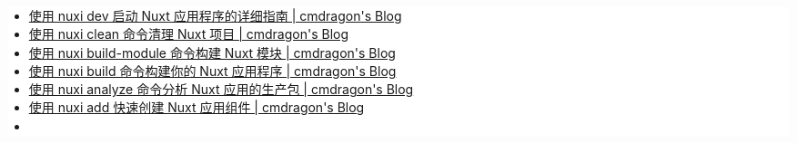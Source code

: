 - [使用 nuxi dev 启动 Nuxt 应用程序的详细指南 | cmdragon's Blog](https://blog.cmdragon.cn/posts/ffaecaca091c2823b255244bbf0e4e6e/)
- [使用 nuxi clean 命令清理 Nuxt 项目 | cmdragon's Blog](https://blog.cmdragon.cn/posts/4382efd355d49a6c8c6ca9f96c90fe8d/)
- [使用 nuxi build-module 命令构建 Nuxt 模块 | cmdragon's Blog](https://blog.cmdragon.cn/posts/7a131f2e511146460683c0b6d2c4e911/)
- [使用 nuxi build 命令构建你的 Nuxt 应用程序 | cmdragon's Blog](https://blog.cmdragon.cn/posts/bc2bfb4e25c5fe348c22bcd59db71579/)
- [使用 nuxi analyze 命令分析 Nuxt 应用的生产包 | cmdragon's Blog](https://blog.cmdragon.cn/posts/2e9061a0c24ee58d41b70de7b45040d5/)
- [使用 nuxi add 快速创建 Nuxt 应用组件 | cmdragon's Blog](https://blog.cmdragon.cn/posts/917849288e8e1cc200cdd37a60e48387/)
-

